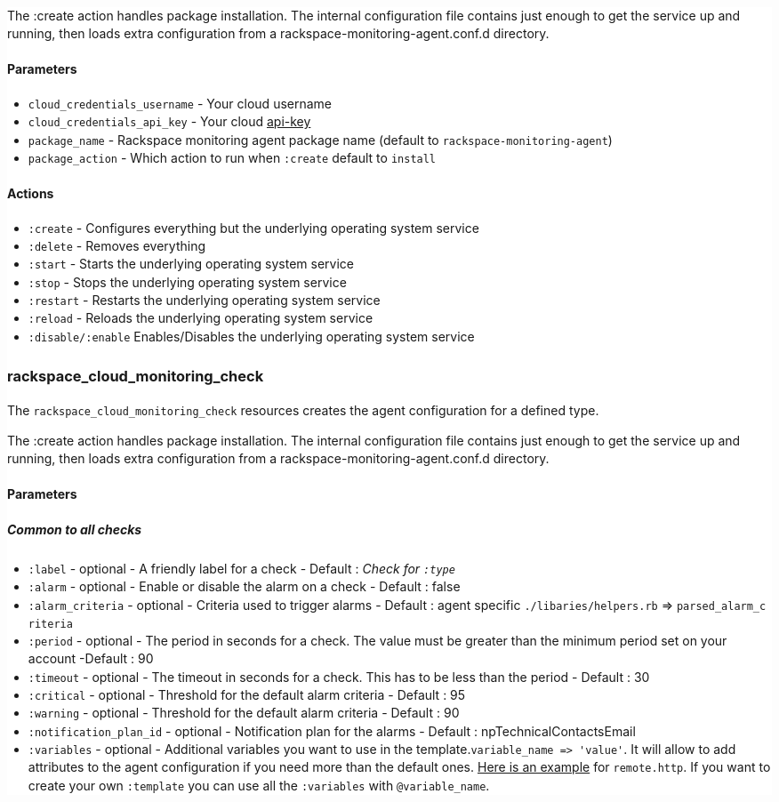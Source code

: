 The :create action handles package installation. The internal configuration file contains just enough to get the service up and running, then loads extra configuration from a rackspace-monitoring-agent.conf.d directory.

#### Parameters

* `cloud_credentials_username` - Your cloud username 
* `cloud_credentials_api_key` - Your cloud [api-key](http://www.rackspace.com/knowledge_center/article/view-and-reset-your-api-key)
* `package_name` - Rackspace monitoring agent package name (default to `rackspace-monitoring-agent`)
* `package_action` - Which action to run when `:create` default to `install`

#### Actions

* `:create` - Configures everything but the underlying operating system service
* `:delete` - Removes everything
* `:start` - Starts the underlying operating system service
* `:stop` - Stops the underlying operating system service
* `:restart` - Restarts the underlying operating system service
* `:reload` - Reloads the underlying operating system service
* `:disable/:enable` Enables/Disables the underlying operating system service

### rackspace_cloud_monitoring_check
The `rackspace_cloud_monitoring_check` resources creates the agent configuration for a defined type.

The :create action handles package installation. The internal configuration file contains just enough to get the service up and running, then loads extra configuration from a rackspace-monitoring-agent.conf.d directory.

#### Parameters
##### Common to all checks
* `:label` - optional - A friendly label for a check - Default : *Check for `:type`*
* `:alarm` - optional - Enable or disable the alarm on a check - Default : false
* `:alarm_criteria` - optional - Criteria used to trigger alarms - Default : agent specific `./libaries/helpers.rb` => `parsed_alarm_criteria`
* `:period` - optional - The period in seconds for a check. The value must be greater than the minimum period set on your account -Default : 90
* `:timeout` - optional - The timeout in seconds for a check. This has to be less than the period - Default : 30
* `:critical` - optional - Threshold for the default alarm criteria - Default : 95
* `:warning` - optional - Threshold for the default alarm criteria - Default : 90
* `:notification_plan_id` - optional - Notification plan for the alarms - Default : npTechnicalContactsEmail
* `:variables` - optional - Additional variables you want to use in the template.`variable_name => 'value'`. It will allow to add attributes to the agent configuration if you need more than the default ones. [Here is an example](https://github.com/rackspace-cookbooks/rackspace_cloud_monitoring/blob/master/test/fixtures/cookbooks/rackspace_cloud_monitoring_check_test/recipes/http.rb#L8-L9) for `remote.http`. If you want to create your own `:template` you can use all the `:variables` with `@variable_name`.
